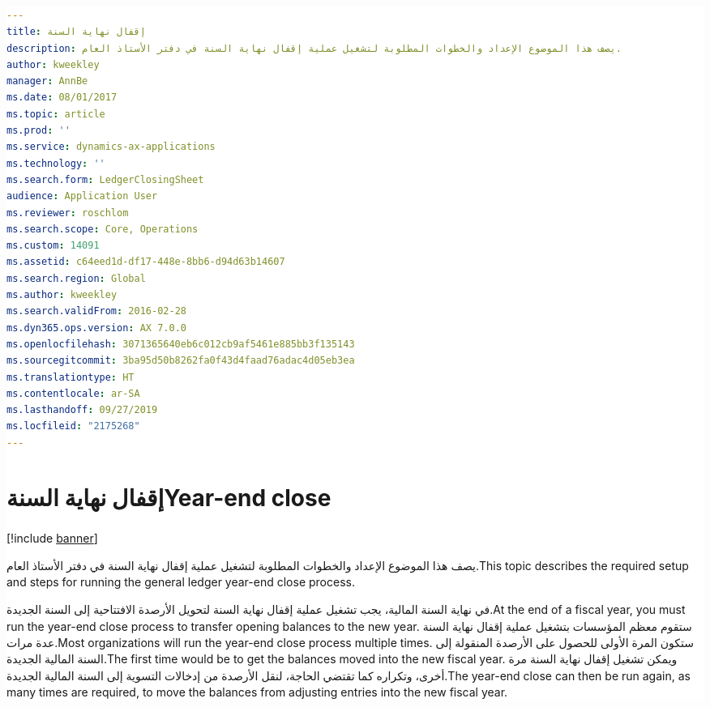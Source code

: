 ```yaml
---
title: إقفال نهاية السنة
description: يصف هذا الموضوع الإعداد والخطوات المطلوبة لتشغيل عملية إقفال نهاية السنة في دفتر الأستاذ العام.
author: kweekley
manager: AnnBe
ms.date: 08/01/2017
ms.topic: article
ms.prod: ''
ms.service: dynamics-ax-applications
ms.technology: ''
ms.search.form: LedgerClosingSheet
audience: Application User
ms.reviewer: roschlom
ms.search.scope: Core, Operations
ms.custom: 14091
ms.assetid: c64eed1d-df17-448e-8bb6-d94d63b14607
ms.search.region: Global
ms.author: kweekley
ms.search.validFrom: 2016-02-28
ms.dyn365.ops.version: AX 7.0.0
ms.openlocfilehash: 3071365640eb6c012cb9af5461e885bb3f135143
ms.sourcegitcommit: 3ba95d50b8262fa0f43d4faad76adac4d05eb3ea
ms.translationtype: HT
ms.contentlocale: ar-SA
ms.lasthandoff: 09/27/2019
ms.locfileid: "2175268"
---
```

# <a name="year-end-close"></a><span data-ttu-id="17b3c-103">إقفال نهاية السنة</span><span class="sxs-lookup"><span data-stu-id="17b3c-103">Year-end close</span></span>

[!include [banner](../includes/banner.md)]

<span data-ttu-id="17b3c-104">يصف هذا الموضوع الإعداد والخطوات المطلوبة لتشغيل عملية إقفال نهاية السنة في دفتر الأستاذ العام.</span><span class="sxs-lookup"><span data-stu-id="17b3c-104">This topic describes the required setup and steps for running the general ledger year-end close process.</span></span> 

<span data-ttu-id="17b3c-105">في نهاية السنة المالية، يجب تشغيل عملية إقفال نهاية السنة لتحويل الأرصدة الافتتاحية إلى السنة الجديدة.</span><span class="sxs-lookup"><span data-stu-id="17b3c-105">At the end of a fiscal year, you must run the year-end close process to transfer opening balances to the new year.</span></span> <span data-ttu-id="17b3c-106">ستقوم معظم المؤسسات بتشغيل عملية إقفال نهاية السنة عدة مرات.</span><span class="sxs-lookup"><span data-stu-id="17b3c-106">Most organizations will run the year-end close process multiple times.</span></span> <span data-ttu-id="17b3c-107">ستكون المرة الأولى للحصول على الأرصدة المنقولة إلى السنة المالية الجديدة.</span><span class="sxs-lookup"><span data-stu-id="17b3c-107">The first time would be to get the balances moved into the new fiscal year.</span></span> <span data-ttu-id="17b3c-108">ويمكن تشغيل إقفال نهاية السنة مرة أخرى، وتكراره كما تقتضي الحاجة، لنقل الأرصدة من إدخالات التسوية إلى السنة المالية الجديدة.</span><span class="sxs-lookup"><span data-stu-id="17b3c-108">The year-end close can then be run again, as many times are required, to move the balances from adjusting entries into the new fiscal year.</span></span> 
